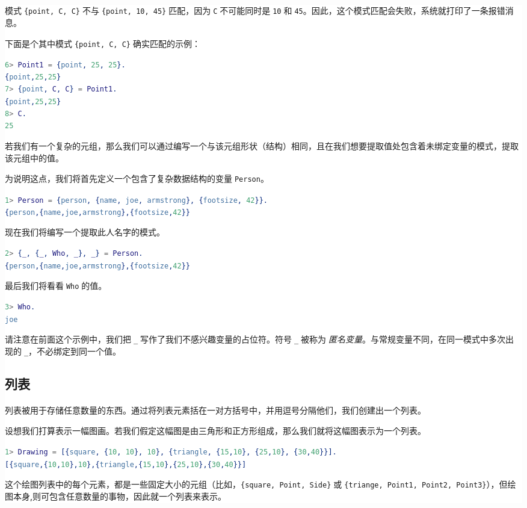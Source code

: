 
模式 `{point, C, C}` 不与 `{point, 10, 45}` 匹配，因为 `C` 不可能同时是 `10` 和 `45`。因此，这个模式匹配会失败，系统就打印了一条报错消息。



下面是个其中模式 `{point, C, C}` 确实匹配的示例：


```erlang
6> Point1 = {point, 25, 25}.
{point,25,25}
7> {point, C, C} = Point1.
{point,25,25}
8> C.
25
```


若我们有一个复杂的元组，那么我们可以通过编写一个与该元组形状（结构）相同，且在我们想要提取值处包含着未绑定变量的模式，提取该元组中的值。



为说明这点，我们将首先定义一个包含了复杂数据结构的变量 `Person`。


```erlang
1> Person = {person, {name, joe, armstrong}, {footsize, 42}}.
{person,{name,joe,armstrong},{footsize,42}}
```


现在我们将编写一个提取此人名字的模式。


```erlang
2> {_, {_, Who, _}, _} = Person.
{person,{name,joe,armstrong},{footsize,42}}
```


最后我们将看看 `Who` 的值。


```erlang
3> Who.
joe
```


请注意在前面这个示例中，我们把 `_` 写作了我们不感兴趣变量的占位符。符号 `_` 被称为 *匿名变量*。与常规变量不同，在同一模式中多次出现的 `_`，不必绑定到同一个值。


## 列表


列表被用于存储任意数量的东西。通过将列表元素括在一对方括号中，并用逗号分隔他们，我们创建出一个列表。

设想我们打算表示一幅图画。若我们假定这幅图是由三角形和正方形组成，那么我们就将这幅图表示为一个列表。


```erlang
1> Drawing = [{square, {10, 10}, 10}, {triangle, {15,10}, {25,10}, {30,40}}].
[{square,{10,10},10},{triangle,{15,10},{25,10},{30,40}}]
```

这个绘图列表中的每个元素，都是一些固定大小的元组（比如，`{square, Point, Side}` 或 `{triange, Point1, Point2, Point3}`），但绘图本身,则可包含任意数量的事物，因此就一个列表来表示。
